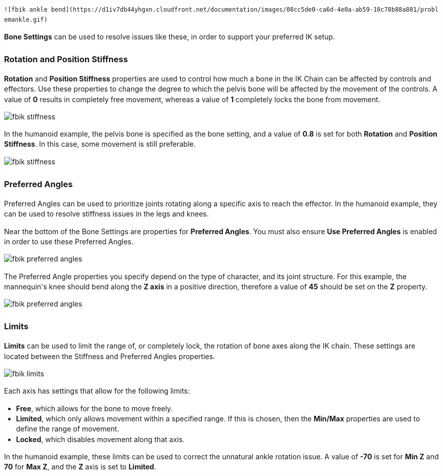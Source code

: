     ![fbik ankle bend](https://d1iv7db44yhgxn.cloudfront.net/documentation/images/08cc5de0-ca6d-4e0a-ab59-10c78b88a881/problemankle.gif)
    

**Bone Settings** can be used to resolve issues like these, in order to support your preferred IK setup.

### Rotation and Position Stiffness

**Rotation** and **Position Stiffness** properties are used to control how much a bone in the IK Chain can be affected by controls and effectors. Use these properties to change the degree to which the pelvis bone will be affected by the movement of the controls. A value of **0** results in completely free movement, whereas a value of **1** completely locks the bone from movement.

![fbik stiffness](https://d1iv7db44yhgxn.cloudfront.net/documentation/images/e4c0a89c-9747-43ae-87d2-88d6ff121723/stiffness1.png)

In the humanoid example, the pelvis bone is specified as the bone setting, and a value of **0.8** is set for both **Rotation** and **Position Stiffness**. In this case, some movement is still preferable.

![fbik stiffness](https://d1iv7db44yhgxn.cloudfront.net/documentation/images/9a84892a-5747-4a01-9020-94e9942e5aa6/stiffnessfix.gif)

### Preferred Angles

Preferred Angles can be used to prioritize joints rotating along a specific axis to reach the effector. In the humanoid example, they can be used to resolve stiffness issues in the legs and knees.

Near the bottom of the Bone Settings are properties for **Preferred Angles**. You must also ensure **Use Preferred Angles** is enabled in order to use these Preferred Angles.

![fbik preferred angles](https://d1iv7db44yhgxn.cloudfront.net/documentation/images/03e6f884-a06d-44e5-a92c-40f8418b464c/preferred1.png)

The Preferred Angle properties you specify depend on the type of character, and its joint structure. For this example, the mannequin's knee should bend along the **Z axis** in a positive direction, therefore a value of **45** should be set on the **Z** property.

![fbik preferred angles](https://d1iv7db44yhgxn.cloudfront.net/documentation/images/321f0974-5454-497a-8a5c-e4818b2b22cd/preferredfix.gif)

### Limits

**Limits** can be used to limit the range of, or completely lock, the rotation of bone axes along the IK chain. These settings are located between the Stiffness and Preferred Angles properties.

![fbik limits](https://d1iv7db44yhgxn.cloudfront.net/documentation/images/571d5f1e-1067-4d05-80a4-df1d01f99bf2/limits1.png)

Each axis has settings that allow for the following limits:

-   **Free**, which allows for the bone to move freely.
-   **Limited**, which only allows movement within a specified range. If this is chosen, then the **Min/Max** properties are used to define the range of movement.
-   **Locked**, which disables movement along that axis.

In the humanoid example, these limits can be used to correct the unnatural ankle rotation issue. A value of **\-70** is set for **Min Z** and **70** for **Max Z**, and the **Z** axis is set to **Limited**.

